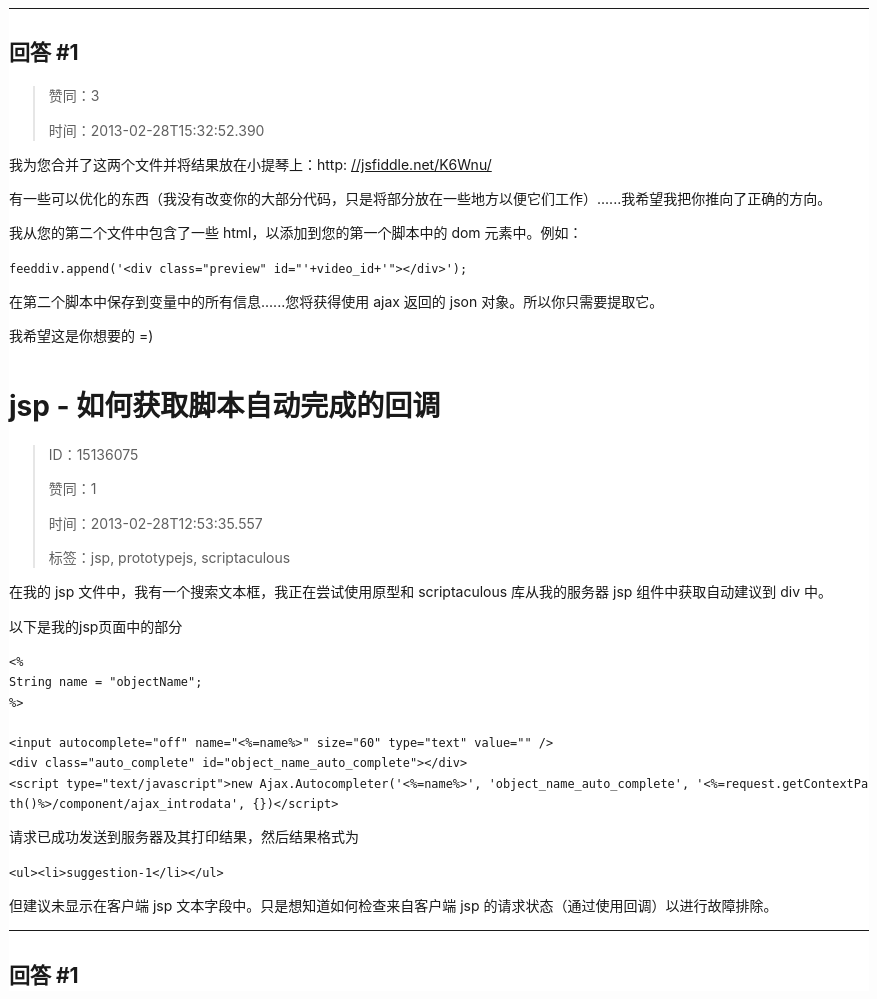 * * *

## 回答 #1

> 赞同：3
> 
> 时间：2013-02-28T15:32:52.390

我为您合并了这两个文件并将结果放在小提琴上：http: [//jsfiddle.net/K6Wnu/](http://jsfiddle.net/K6Wnu/)

有一些可以优化的东西（我没有改变你的大部分代码，只是将部分放在一些地方以便它们工作）......我希望我把你推向了正确的方向。

我从您的第二个文件中包含了一些 html，以添加到您的第一个脚本中的 dom 元素中。例如：

```
feeddiv.append('<div class="preview" id="'+video_id+'"></div>'); 
```

在第二个脚本中保存到变量中的所有信息......您将获得使用 ajax 返回的 json 对象。所以你只需要提取它。

我希望这是你想要的 =)

# jsp - 如何获取脚本自动完成的回调

> ID：15136075
> 
> 赞同：1
> 
> 时间：2013-02-28T12:53:35.557
> 
> 标签：jsp, prototypejs, scriptaculous

在我的 jsp 文件中，我有一个搜索文本框，我正在尝试使用原型和 scriptaculous 库从我的服务器 jsp 组件中获取自动建议到 div 中。

以下是我的jsp页面中的部分

```
<%
String name = "objectName";
%>

<input autocomplete="off" name="<%=name%>" size="60" type="text" value="" />
<div class="auto_complete" id="object_name_auto_complete"></div>
<script type="text/javascript">new Ajax.Autocompleter('<%=name%>', 'object_name_auto_complete', '<%=request.getContextPath()%>/component/ajax_introdata', {})</script> 
```

请求已成功发送到服务器及其打印结果，然后结果格式为

```
<ul><li>suggestion-1</li></ul> 
```

但建议未显示在客户端 jsp 文本字段中。只是想知道如何检查来自客户端 jsp 的请求状态（通过使用回调）以进行故障排除。

* * *

## 回答 #1
